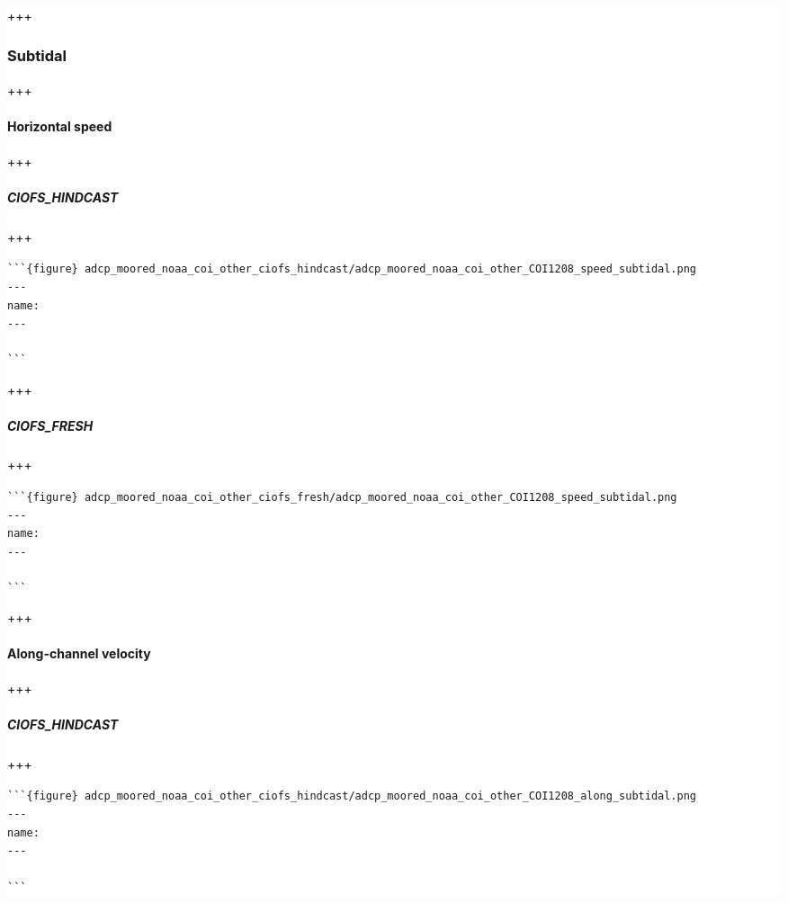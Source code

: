 
+++

### Subtidal


+++

#### Horizontal speed


+++

##### CIOFS_HINDCAST


+++



````{div} full-width                
```{figure} adcp_moored_noaa_coi_other_ciofs_hindcast/adcp_moored_noaa_coi_other_COI1208_speed_subtidal.png
---
name: 
---

```
````


+++

##### CIOFS_FRESH


+++



````{div} full-width                
```{figure} adcp_moored_noaa_coi_other_ciofs_fresh/adcp_moored_noaa_coi_other_COI1208_speed_subtidal.png
---
name: 
---

```
````


+++

#### Along-channel velocity


+++

##### CIOFS_HINDCAST


+++



````{div} full-width                
```{figure} adcp_moored_noaa_coi_other_ciofs_hindcast/adcp_moored_noaa_coi_other_COI1208_along_subtidal.png
---
name: 
---

```
````
